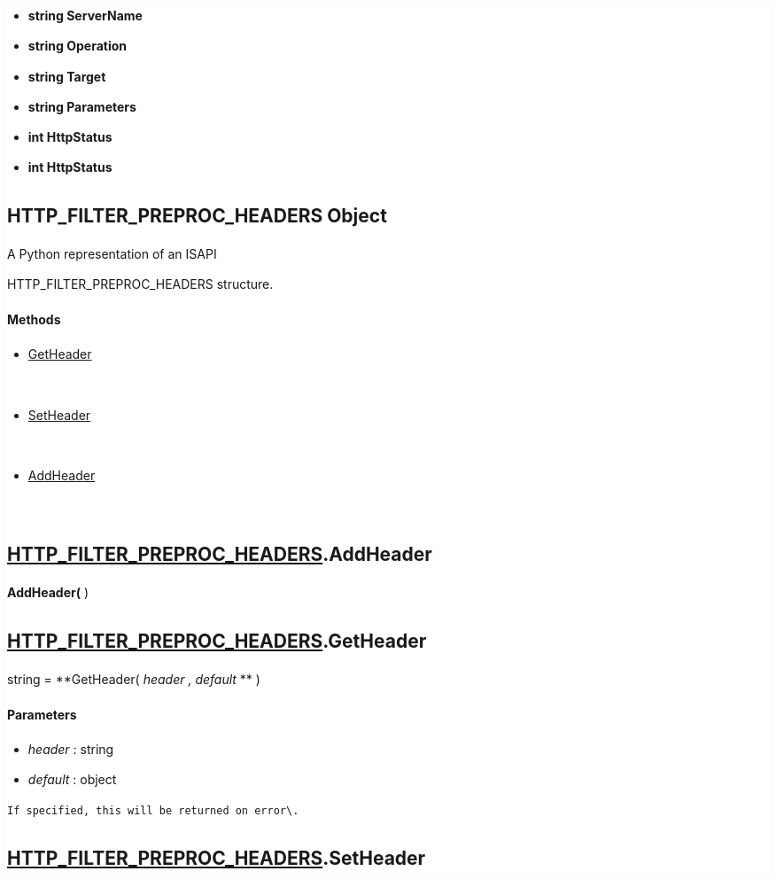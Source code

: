 
  -  **string ServerName** 
    

  -  **string Operation** 
    

  -  **string Target** 
    

  -  **string Parameters** 
    

  -  **int HttpStatus** 
    

  -  **int HttpStatus** 
    

## HTTP\_FILTER\_PREPROC\_HEADERS Object

A Python representation of an ISAPI 

HTTP\_FILTER\_PREPROC\_HEADERS structure\.

#### Methods


  - [GetHeader](HTTP.md#httpfilter_preproc_headers_getheader)

    &nbsp;

  - [SetHeader](HTTP.md#httpfilter_preproc_headers_setheader)

    &nbsp;

  - [AddHeader](HTTP.md#httpfilter_preproc_headers_addheader)

    &nbsp;

## [HTTP\_FILTER\_PREPROC\_HEADERS](HTTP.md#httpfilter_preproc_headers)\.AddHeader

 **AddHeader\(** \)


## [HTTP\_FILTER\_PREPROC\_HEADERS](HTTP.md#httpfilter_preproc_headers)\.GetHeader

string \= **GetHeader\( *header*  *, default* ** \)


#### Parameters


  -  *header* : string

    

  -  *default* : object

    If specified, this will be returned on error\.

## [HTTP\_FILTER\_PREPROC\_HEADERS](HTTP.md#httpfilter_preproc_headers)\.SetHeader
